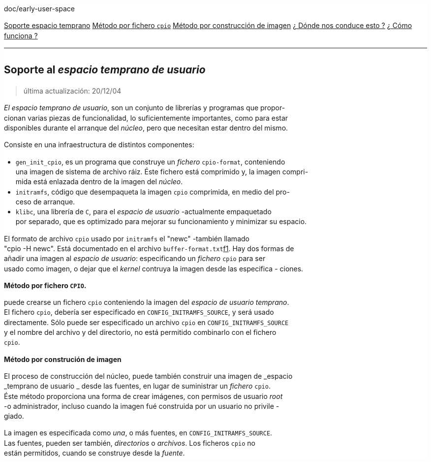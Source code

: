 doc/early-user-space


[Soporte espacio temprano](#i1)
[Método por fichero `cpio`](#i2)
[Método por construcción de imagen](#i3)
[¿ Dónde nos conduce esto ?](#i4)
[¿ Cómo funciona ?](#i5)

***************



Soporte al _espacio temprano de usuario_
---------------

> última actualización: 20/12/04

_El espacio temprano de usuario_, son un conjunto de librerías y programas que propor-  
cionan varias piezas de funcionalidad, lo suficientemente importantes, como para estar  
disponibles durante el arranque del _núcleo_, pero que necesitan estar dentro del mismo.  

Consiste en una infraestructura de distintos componentes:  

- `gen_init_cpio`, es un programa que construye un _fichero_ `cpio-format`, conteniendo  
una imagen de sistema de archivo ráiz. Éste fichero está comprimido y, la imagen compri-  
mida está enlazada dentro de la imagen del _núcleo_.  
- `initramfs`,  código que desempaqueta la imagen `cpio` comprimida, en medio del pro-  
ceso de arranque.  
- `klibc`, una librería de `C`, para el _espacio de usuario_ -actualmente empaquetado  
por separado, que es optimizado para mejorar su funcionamiento y minimizar su espacio.

El formato de archivo `cpio` usado por `initramfs` el "newc" -también llamado  
"cpio -H newc". Está documentado en el archivo `buffer-format.txt`[f1](#f1). Hay dos   formas de  
añadir una imagen al _espacio de usuario_: especificando un _fichero_ `cpio` para ser  
usado como imagen, o dejar que el _kernel_ contruya la imagen desde las especifica  -
ciones.  

__Método por fichero `CPIO`.__  

puede crearse un fichero `cpio` conteniendo la imagen del _espacio de usuario temprano_.  
El fichero `cpio`, debería ser especificado en `CONFIG_INITRAMFS_SOURCE`, y será usado  
directamente. Sólo puede ser especificado un archivo `cpio` en `CONFIG_INITRAMFS_SOURCE`  
y el nombre del archivo y del directorio, no está permitido combinarlo con el fichero  
`cpio`.  

__Método por construción de imagen__  

El proceso de construcción del núcleo, puede también construir una imagen de _espacio  
_temprano de usuario _ desde las fuentes, en lugar de suministrar un _fichero_ `cpio`.  
Éste método proporciona una forma de crear imágenes, con permisos de usuario _root_  
-o administrador, incluso cuando la imagen fué construida por un usuario no privile  -  
giado.  

La imagen es especificada como _una_, o más fuentes, en `CONFIG_INITRAMFS_SOURCE`.  
Las fuentes, pueden ser también, _directorios_ o _archivos_. Los ficheros `cpio` no  
están permitidos, cuando se construye desde la _fuente_.  
